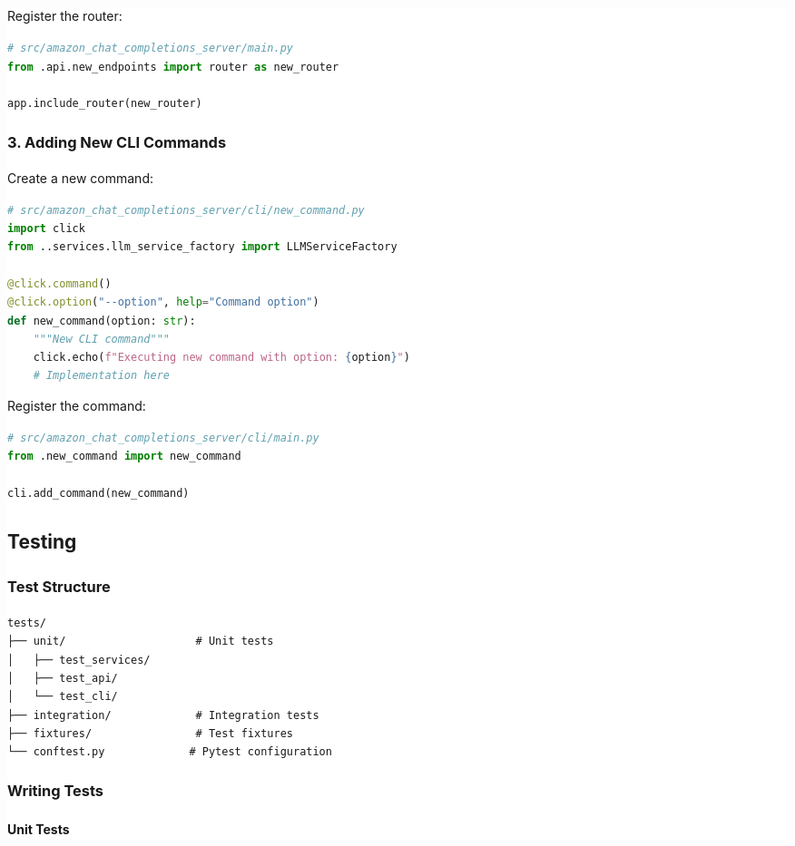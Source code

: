Register the router:

```python
# src/amazon_chat_completions_server/main.py
from .api.new_endpoints import router as new_router

app.include_router(new_router)
```

### 3. Adding New CLI Commands

Create a new command:

```python
# src/amazon_chat_completions_server/cli/new_command.py
import click
from ..services.llm_service_factory import LLMServiceFactory

@click.command()
@click.option("--option", help="Command option")
def new_command(option: str):
    """New CLI command"""
    click.echo(f"Executing new command with option: {option}")
    # Implementation here
```

Register the command:

```python
# src/amazon_chat_completions_server/cli/main.py
from .new_command import new_command

cli.add_command(new_command)
```

## Testing

### Test Structure

```
tests/
├── unit/                    # Unit tests
│   ├── test_services/
│   ├── test_api/
│   └── test_cli/
├── integration/             # Integration tests
├── fixtures/                # Test fixtures
└── conftest.py             # Pytest configuration
```

### Writing Tests

#### Unit Tests
